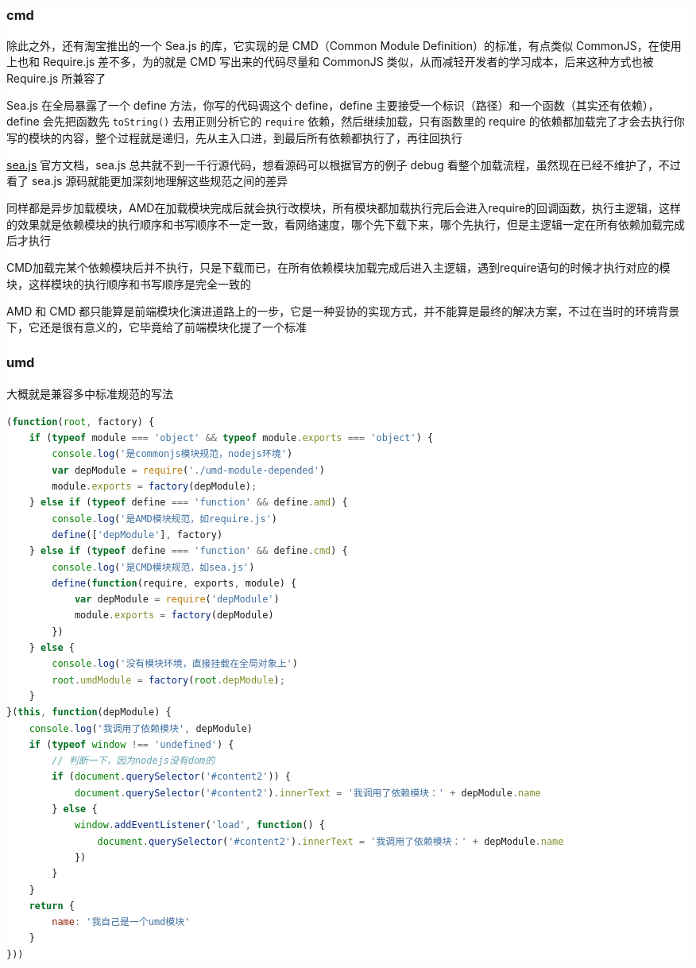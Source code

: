 ### cmd

除此之外，还有淘宝推出的一个 Sea.js 的库，它实现的是 CMD（Common Module Definition）的标准，有点类似 CommonJS，在使用上也和 Require.js 差不多，为的就是 CMD 写出来的代码尽量和 CommonJS 类似，从而减轻开发者的学习成本，后来这种方式也被 Require.js 所兼容了

Sea.js 在全局暴露了一个 define 方法，你写的代码调这个 define，define 主要接受一个标识（路径）和一个函数（其实还有依赖），define 会先把函数先 `toString()` 去用正则分析它的 `require` 依赖，然后继续加载，只有函数里的 require 的依赖都加载完了才会去执行你写的模块的内容，整个过程就是递归，先从主入口进，到最后所有依赖都执行了，再往回执行

[sea.js](https://seajs.github.io/seajs/docs/#intro) 官方文档，sea.js 总共就不到一千行源代码，想看源码可以根据官方的例子 debug 看整个加载流程，虽然现在已经不维护了，不过看了 sea.js 源码就能更加深刻地理解这些规范之间的差异

同样都是异步加载模块，AMD在加载模块完成后就会执行改模块，所有模块都加载执行完后会进入require的回调函数，执行主逻辑，这样的效果就是依赖模块的执行顺序和书写顺序不一定一致，看网络速度，哪个先下载下来，哪个先执行，但是主逻辑一定在所有依赖加载完成后才执行

CMD加载完某个依赖模块后并不执行，只是下载而已，在所有依赖模块加载完成后进入主逻辑，遇到require语句的时候才执行对应的模块，这样模块的执行顺序和书写顺序是完全一致的

AMD 和 CMD 都只能算是前端模块化演进道路上的一步，它是一种妥协的实现方式，并不能算是最终的解决方案，不过在当时的环境背景下，它还是很有意义的，它毕竟给了前端模块化提了一个标准

### umd

大概就是兼容多中标准规范的写法

```js
(function(root, factory) {
    if (typeof module === 'object' && typeof module.exports === 'object') {
        console.log('是commonjs模块规范，nodejs环境')
        var depModule = require('./umd-module-depended')
        module.exports = factory(depModule);
    } else if (typeof define === 'function' && define.amd) {
        console.log('是AMD模块规范，如require.js')
        define(['depModule'], factory)
    } else if (typeof define === 'function' && define.cmd) {
        console.log('是CMD模块规范，如sea.js')
        define(function(require, exports, module) {
            var depModule = require('depModule')
            module.exports = factory(depModule)
        })
    } else {
        console.log('没有模块环境，直接挂载在全局对象上')
        root.umdModule = factory(root.depModule);
    }
}(this, function(depModule) {
    console.log('我调用了依赖模块', depModule)
    if (typeof window !== 'undefined') {
        // 判断一下，因为nodejs没有dom的
        if (document.querySelector('#content2')) {
            document.querySelector('#content2').innerText = '我调用了依赖模块：' + depModule.name
        } else {
            window.addEventListener('load', function() {
                document.querySelector('#content2').innerText = '我调用了依赖模块：' + depModule.name
            })
        }
    }
    return {
        name: '我自己是一个umd模块'
    }
}))
```
